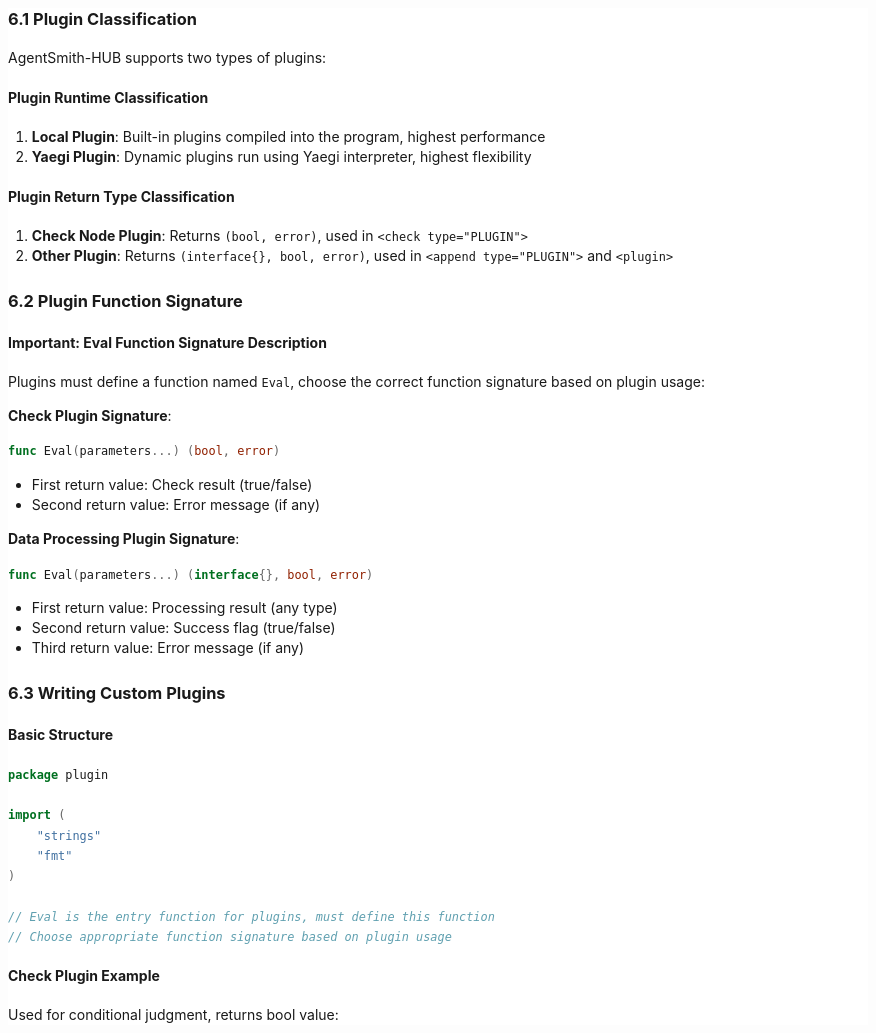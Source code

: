 ### 6.1 Plugin Classification

AgentSmith-HUB supports two types of plugins:

#### Plugin Runtime Classification
1. **Local Plugin**: Built-in plugins compiled into the program, highest performance
2. **Yaegi Plugin**: Dynamic plugins run using Yaegi interpreter, highest flexibility

#### Plugin Return Type Classification
1. **Check Node Plugin**: Returns `(bool, error)`, used in `<check type="PLUGIN">`
2. **Other Plugin**: Returns `(interface{}, bool, error)`, used in `<append type="PLUGIN">` and `<plugin>`

### 6.2 Plugin Function Signature

#### Important: Eval Function Signature Description

Plugins must define a function named `Eval`, choose the correct function signature based on plugin usage:

**Check Plugin Signature**:
```go
func Eval(parameters...) (bool, error)
```
- First return value: Check result (true/false)
- Second return value: Error message (if any)

**Data Processing Plugin Signature**:
```go
func Eval(parameters...) (interface{}, bool, error)
```
- First return value: Processing result (any type)
- Second return value: Success flag (true/false)
- Third return value: Error message (if any)

### 6.3 Writing Custom Plugins

#### Basic Structure

```go
package plugin

import (
    "strings"
    "fmt"
)

// Eval is the entry function for plugins, must define this function
// Choose appropriate function signature based on plugin usage
```

#### Check Plugin Example

Used for conditional judgment, returns bool value:
